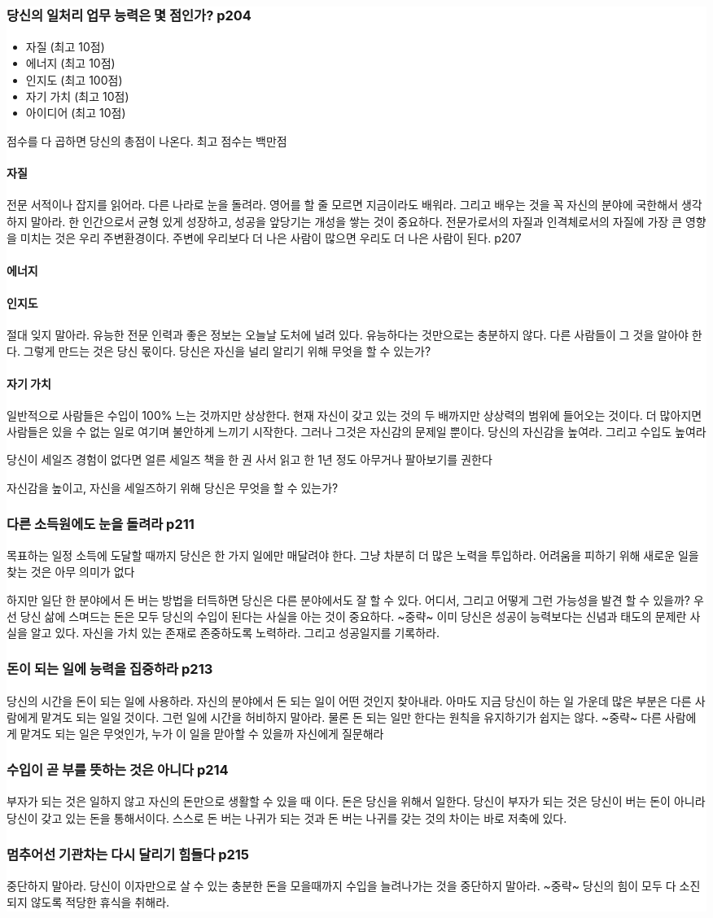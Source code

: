 ### 당신의 일처리 업무 능력은 몇 점인가? p204

- 자질 (최고 10점)
- 에너지 (최고 10점)
- 인지도 (최고 100점)
- 자기 가치 (최고 10점)
- 아이디어 (최고 10점)

점수를 다 곱하면 당신의 총점이 나온다. 최고 점수는 백만점

#### 자질

전문 서적이나 잡지를 읽어라. 다른 나라로 눈을 돌려라. 영어를 할 줄 모르면 지금이라도 배워라. 그리고 배우는 것을 꼭 자신의 분야에 국한해서 생각하지 말아라. 한 인간으로서 균형 있게 성장하고, 성공을 앞당기는 개성을 쌓는 것이 중요하다. 전문가로서의 자질과 인격체로서의 자질에 가장 큰 영향을 미치는 것은 우리 주변환경이다. 주변에 우리보다 더 나은 사람이 많으면 우리도 더 나은 사람이 된다. p207

#### 에너지

#### 인지도

절대 잊지 말아라. 유능한 전문 인력과 좋은 정보는 오늘날 도처에 널려 있다. 유능하다는 것만으로는 충분하지 않다. 다른 사람들이 그 것을 알아야 한다. 그렇게 만드는 것은 당신 몫이다. 당신은 자신을 널리 알리기 위해 무엇을 할 수 있는가?

#### 자기 가치

일반적으로 사람들은 수입이 100% 느는 것까지만 상상한다. 현재 자신이 갖고 있는 것의 두 배까지만 상상력의 범위에 들어오는 것이다. 더 많아지면 사람들은 있을 수 없는 일로 여기며 불안하게 느끼기 시작한다. 그러나 그것은 자신감의 문제일 뿐이다. 당신의 자신감을 높여라. 그리고 수입도 높여라

당신이 세일즈 경험이 없다면 얼른 세일즈 책을 한 권 사서 읽고 한 1년 정도 아무거나 팔아보기를 권한다

자신감을 높이고, 자신을 세일즈하기 위해 당신은 무엇을 할 수 있는가?

### 다른 소득원에도 눈을 돌려라 p211

목표하는 일정 소득에 도달할 때까지 당신은 한 가지 일에만 매달려야 한다. 그냥 차분히 더 많은 노력을 투입하라. 어려움을 피하기 위해 새로운 일을 찾는 것은 아무 의미가 없다

하지만 일단 한 분야에서 돈 버는 방법을 터득하면 당신은 다른 분야에서도 잘 할 수 있다. 어디서, 그리고 어떻게 그런 가능성을 발견 할 수 있을까? 우선 당신 삶에 스며드는 돈은 모두 당신의 수입이 된다는 사실을 아는 것이 중요하다. ~중략~ 이미 당신은 성공이 능력보다는 신념과 태도의 문제란 사실을 알고 있다. 자신을 가치 있는 존재로 존중하도록 노력하라. 그리고 성공일지를 기록하라.

### 돈이 되는 일에 능력을 집중하라 p213

당신의 시간을 돈이 되는 일에 사용하라. 자신의 분야에서 돈 되는 일이 어떤 것인지 찾아내라. 아마도 지금 당신이 하는 일 가운데 많은 부분은 다른 사람에게 맡겨도 되는 일일 것이다. 그런 일에 시간을 허비하지 말아라. 물론 돈 되는 일만 한다는 원칙을 유지하기가 쉽지는 않다. ~중략~ 다른 사람에게 맡겨도 되는 일은 무엇인가, 누가 이 일을 맏아할 수 있을까 자신에게 질문해라

### 수입이 곧 부를 뜻하는 것은 아니다 p214

부자가 되는 것은 일하지 않고 자신의 돈만으로 생활할 수 있을 때 이다. 돈은 당신을 위해서 일한다. 당신이 부자가 되는 것은 당신이 버는 돈이 아니라 당신이 갖고 있는 돈을 통해서이다. 스스로 돈 버는 나귀가 되는 것과 돈 버는 나귀를 갖는 것의 차이는 바로 저축에 있다.

### 멈추어선 기관차는 다시 달리기 힘들다 p215

중단하지 말아라. 당신이 이자만으로 살 수 있는 충분한 돈을 모을때까지 수입을 늘려나가는 것을 중단하지 말아라. ~중략~ 당신의 힘이 모두 다 소진되지 않도록 적당한 휴식을 취해라.
